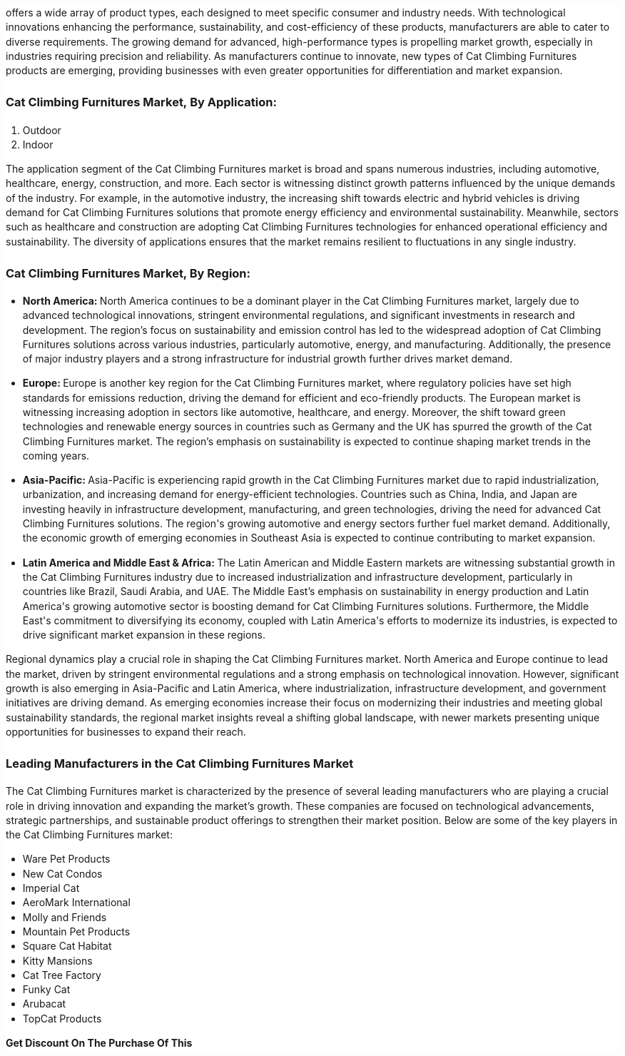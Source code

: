 offers a wide array of product types, each designed to meet specific consumer and industry needs. With technological innovations enhancing the performance, sustainability, and cost-efficiency of these products, manufacturers are able to cater to diverse requirements. The growing demand for advanced, high-performance types is propelling market growth, especially in industries requiring precision and reliability. As manufacturers continue to innovate, new types of Cat Climbing Furnitures products are emerging, providing businesses with even greater opportunities for differentiation and market expansion.</p><h3>Cat Climbing Furnitures Market,&nbsp;By Application:</h3><ol><li>Outdoor<li> Indoor</li></ol><p>The application segment of the Cat Climbing Furnitures market is broad and spans numerous industries, including automotive, healthcare, energy, construction, and more. Each sector is witnessing distinct growth patterns influenced by the unique demands of the industry. For example, in the automotive industry, the increasing shift towards electric and hybrid vehicles is driving demand for Cat Climbing Furnitures solutions that promote energy efficiency and environmental sustainability. Meanwhile, sectors such as healthcare and construction are adopting Cat Climbing Furnitures technologies for enhanced operational efficiency and sustainability. The diversity of applications ensures that the market remains resilient to fluctuations in any single industry.</p><h3>Cat Climbing Furnitures Market, By Region:</h3><ul><li><p><strong>North America:&nbsp;</strong>North America continues to be a dominant player in the Cat Climbing Furnitures market, largely due to advanced technological innovations, stringent environmental regulations, and significant investments in research and development. The region&rsquo;s focus on sustainability and emission control has led to the widespread adoption of Cat Climbing Furnitures solutions across various industries, particularly automotive, energy, and manufacturing. Additionally, the presence of major industry players and a strong infrastructure for industrial growth further drives market demand.</p></li><li><p><strong><strong>Europe:&nbsp;</strong></strong>Europe is another key region for the Cat Climbing Furnitures market, where regulatory policies have set high standards for emissions reduction, driving the demand for efficient and eco-friendly products. The European market is witnessing increasing adoption in sectors like automotive, healthcare, and energy. Moreover, the shift toward green technologies and renewable energy sources in countries such as Germany and the UK has spurred the growth of the Cat Climbing Furnitures market. The region&rsquo;s emphasis on sustainability is expected to continue shaping market trends in the coming years.</p></li><li><p><strong><strong>Asia-Pacific:&nbsp;</strong></strong>Asia-Pacific is experiencing rapid growth in the Cat Climbing Furnitures market due to rapid industrialization, urbanization, and increasing demand for energy-efficient technologies. Countries such as China, India, and Japan are investing heavily in infrastructure development, manufacturing, and green technologies, driving the need for advanced Cat Climbing Furnitures solutions. The region's growing automotive and energy sectors further fuel market demand. Additionally, the economic growth of emerging economies in Southeast Asia is expected to continue contributing to market expansion.</p></li><li><p><strong><strong>Latin America and Middle East &amp; Africa:&nbsp;</strong></strong>The Latin American and Middle Eastern markets are witnessing substantial growth in the Cat Climbing Furnitures industry due to increased industrialization and infrastructure development, particularly in countries like Brazil, Saudi Arabia, and UAE. The Middle East&rsquo;s emphasis on sustainability in energy production and Latin America's growing automotive sector is boosting demand for Cat Climbing Furnitures solutions. Furthermore, the Middle East's commitment to diversifying its economy, coupled with Latin America's efforts to modernize its industries, is expected to drive significant market expansion in these regions.</p></li></ul><p>Regional dynamics play a crucial role in shaping the Cat Climbing Furnitures market. North America and Europe continue to lead the market, driven by stringent environmental regulations and a strong emphasis on technological innovation. However, significant growth is also emerging in Asia-Pacific and Latin America, where industrialization, infrastructure development, and government initiatives are driving demand. As emerging economies increase their focus on modernizing their industries and meeting global sustainability standards, the regional market insights reveal a shifting global landscape, with newer markets presenting unique opportunities for businesses to expand their reach.</p><h3><strong>Leading Manufacturers in the Cat Climbing Furnitures Market</strong></h3><p>The Cat Climbing Furnitures market is characterized by the presence of several leading manufacturers who are playing a crucial role in driving innovation and expanding the market&rsquo;s growth. These companies are focused on technological advancements, strategic partnerships, and sustainable product offerings to strengthen their market position. Below are some of the key players in the Cat Climbing Furnitures market:</p></div><div class="article-main__content" data-test-id="publishing-text-block"><ul><li><span class="">Ware Pet Products<li> New Cat Condos<li> Imperial Cat<li> AeroMark International<li> Molly and Friends<li> Mountain Pet Products<li> Square Cat Habitat<li> Kitty Mansions<li> Cat Tree Factory<li> Funky Cat<li> Arubacat<li> TopCat Products</span></li></ul></div><div class="article-main__content" data-test-id="publishing-text-block"><p><span class="font-[700]"><strong>Get Discount On The Purchase Of This